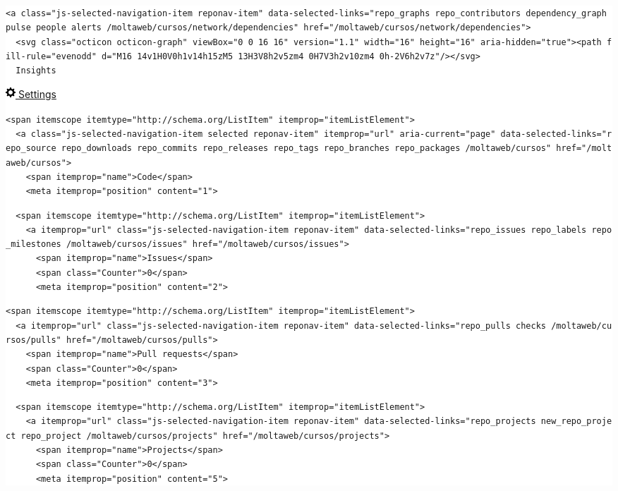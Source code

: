 
    <a class="js-selected-navigation-item reponav-item" data-selected-links="repo_graphs repo_contributors dependency_graph pulse people alerts /moltaweb/cursos/network/dependencies" href="/moltaweb/cursos/network/dependencies">
      <svg class="octicon octicon-graph" viewBox="0 0 16 16" version="1.1" width="16" height="16" aria-hidden="true"><path fill-rule="evenodd" d="M16 14v1H0V0h1v14h15zM5 13H3V8h2v5zm4 0H7V3h2v10zm4 0h-2V6h2v7z"/></svg>
      Insights
</a>
    <a class="js-selected-navigation-item reponav-item" data-selected-links="repo_settings repo_branch_settings hooks integration_installations repo_keys_settings issue_template_editor /moltaweb/cursos/settings" href="/moltaweb/cursos/settings">
      <svg class="octicon octicon-gear" viewBox="0 0 14 16" version="1.1" width="14" height="16" aria-hidden="true"><path fill-rule="evenodd" d="M14 8.77v-1.6l-1.94-.64-.45-1.09.88-1.84-1.13-1.13-1.81.91-1.09-.45-.69-1.92h-1.6l-.63 1.94-1.11.45-1.84-.88-1.13 1.13.91 1.81-.45 1.09L0 7.23v1.59l1.94.64.45 1.09-.88 1.84 1.13 1.13 1.81-.91 1.09.45.69 1.92h1.59l.63-1.94 1.11-.45 1.84.88 1.13-1.13-.92-1.81.47-1.09L14 8.75v.02zM7 11c-1.66 0-3-1.34-3-3s1.34-3 3-3 3 1.34 3 3-1.34 3-3 3z"/></svg>
      Settings
</a>
</nav>

  <div class="reponav-wrapper reponav-small d-lg-none">
  <nav class="reponav js-reponav text-center no-wrap"
       itemscope
       itemtype="http://schema.org/BreadcrumbList">

    <span itemscope itemtype="http://schema.org/ListItem" itemprop="itemListElement">
      <a class="js-selected-navigation-item selected reponav-item" itemprop="url" aria-current="page" data-selected-links="repo_source repo_downloads repo_commits repo_releases repo_tags repo_branches repo_packages /moltaweb/cursos" href="/moltaweb/cursos">
        <span itemprop="name">Code</span>
        <meta itemprop="position" content="1">
</a>    </span>

      <span itemscope itemtype="http://schema.org/ListItem" itemprop="itemListElement">
        <a itemprop="url" class="js-selected-navigation-item reponav-item" data-selected-links="repo_issues repo_labels repo_milestones /moltaweb/cursos/issues" href="/moltaweb/cursos/issues">
          <span itemprop="name">Issues</span>
          <span class="Counter">0</span>
          <meta itemprop="position" content="2">
</a>      </span>

    <span itemscope itemtype="http://schema.org/ListItem" itemprop="itemListElement">
      <a itemprop="url" class="js-selected-navigation-item reponav-item" data-selected-links="repo_pulls checks /moltaweb/cursos/pulls" href="/moltaweb/cursos/pulls">
        <span itemprop="name">Pull requests</span>
        <span class="Counter">0</span>
        <meta itemprop="position" content="3">
</a>    </span>


      <span itemscope itemtype="http://schema.org/ListItem" itemprop="itemListElement">
        <a itemprop="url" class="js-selected-navigation-item reponav-item" data-selected-links="repo_projects new_repo_project repo_project /moltaweb/cursos/projects" href="/moltaweb/cursos/projects">
          <span itemprop="name">Projects</span>
          <span class="Counter">0</span>
          <meta itemprop="position" content="5">
</a>      </span>
